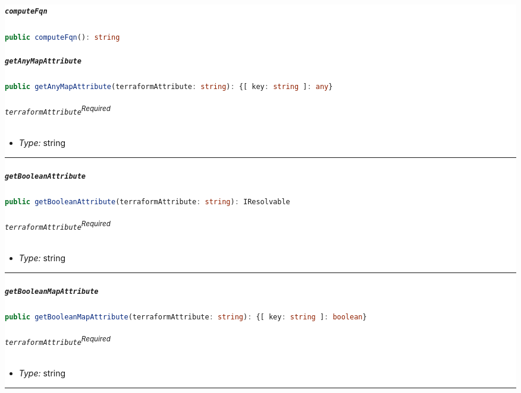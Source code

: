 
##### `computeFqn` <a name="computeFqn" id="@cdktf/provider-digitalocean.customImage.CustomImageTimeoutsOutputReference.computeFqn"></a>

```typescript
public computeFqn(): string
```

##### `getAnyMapAttribute` <a name="getAnyMapAttribute" id="@cdktf/provider-digitalocean.customImage.CustomImageTimeoutsOutputReference.getAnyMapAttribute"></a>

```typescript
public getAnyMapAttribute(terraformAttribute: string): {[ key: string ]: any}
```

###### `terraformAttribute`<sup>Required</sup> <a name="terraformAttribute" id="@cdktf/provider-digitalocean.customImage.CustomImageTimeoutsOutputReference.getAnyMapAttribute.parameter.terraformAttribute"></a>

- *Type:* string

---

##### `getBooleanAttribute` <a name="getBooleanAttribute" id="@cdktf/provider-digitalocean.customImage.CustomImageTimeoutsOutputReference.getBooleanAttribute"></a>

```typescript
public getBooleanAttribute(terraformAttribute: string): IResolvable
```

###### `terraformAttribute`<sup>Required</sup> <a name="terraformAttribute" id="@cdktf/provider-digitalocean.customImage.CustomImageTimeoutsOutputReference.getBooleanAttribute.parameter.terraformAttribute"></a>

- *Type:* string

---

##### `getBooleanMapAttribute` <a name="getBooleanMapAttribute" id="@cdktf/provider-digitalocean.customImage.CustomImageTimeoutsOutputReference.getBooleanMapAttribute"></a>

```typescript
public getBooleanMapAttribute(terraformAttribute: string): {[ key: string ]: boolean}
```

###### `terraformAttribute`<sup>Required</sup> <a name="terraformAttribute" id="@cdktf/provider-digitalocean.customImage.CustomImageTimeoutsOutputReference.getBooleanMapAttribute.parameter.terraformAttribute"></a>

- *Type:* string

---